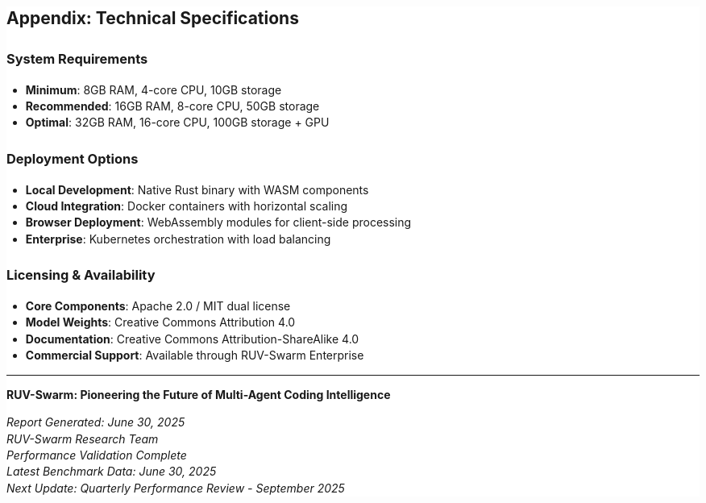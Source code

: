 
## Appendix: Technical Specifications

### **System Requirements**
- **Minimum**: 8GB RAM, 4-core CPU, 10GB storage
- **Recommended**: 16GB RAM, 8-core CPU, 50GB storage
- **Optimal**: 32GB RAM, 16-core CPU, 100GB storage + GPU

### **Deployment Options**
- **Local Development**: Native Rust binary with WASM components
- **Cloud Integration**: Docker containers with horizontal scaling
- **Browser Deployment**: WebAssembly modules for client-side processing
- **Enterprise**: Kubernetes orchestration with load balancing

### **Licensing & Availability**
- **Core Components**: Apache 2.0 / MIT dual license
- **Model Weights**: Creative Commons Attribution 4.0
- **Documentation**: Creative Commons Attribution-ShareAlike 4.0
- **Commercial Support**: Available through RUV-Swarm Enterprise

---

**RUV-Swarm: Pioneering the Future of Multi-Agent Coding Intelligence**

*Report Generated: June 30, 2025*  
*RUV-Swarm Research Team*  
*Performance Validation Complete*  
*Latest Benchmark Data: June 30, 2025*  
*Next Update: Quarterly Performance Review - September 2025*